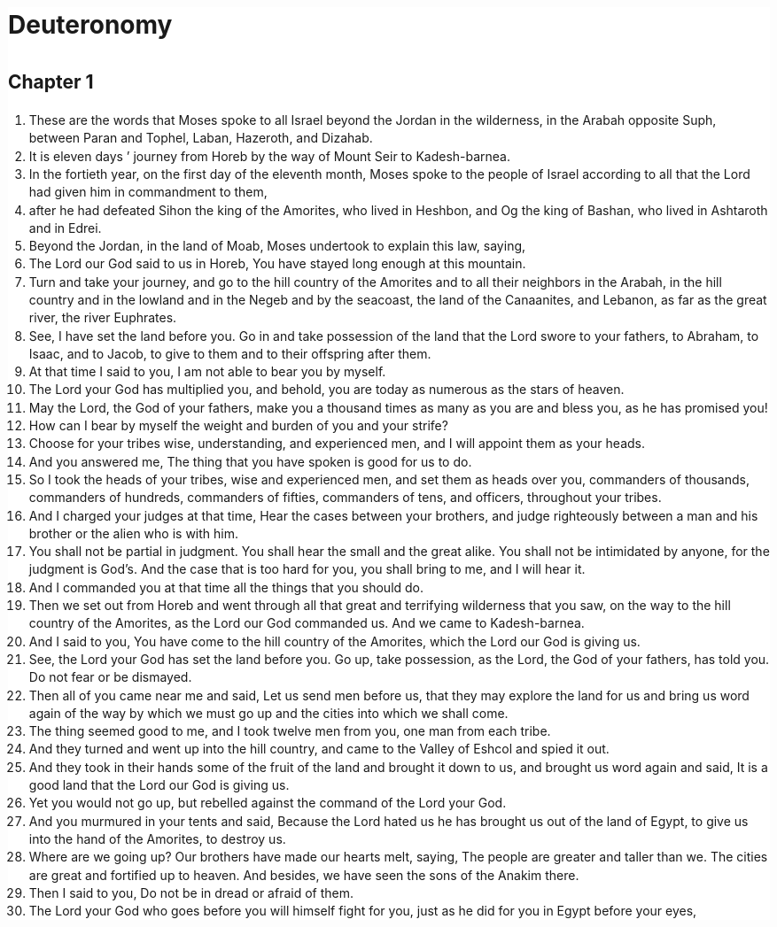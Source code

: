 # Deuteronomy

## Chapter 1

1. These are the words that Moses spoke to all Israel beyond the Jordan in the wilderness, in the Arabah opposite Suph, between Paran and Tophel, Laban, Hazeroth, and Dizahab.
2. It is eleven days ’ journey from Horeb by the way of Mount Seir to Kadesh-barnea.
3. In the fortieth year, on the first day of the eleventh month, Moses spoke to the people of Israel according to all that the Lord had given him in commandment to them,
4. after he had defeated Sihon the king of the Amorites, who lived in Heshbon, and Og the king of Bashan, who lived in Ashtaroth and in Edrei.
5. Beyond the Jordan, in the land of Moab, Moses undertook to explain this law, saying,
6. The Lord our God said to us in Horeb, You have stayed long enough at this mountain.
7. Turn and take your journey, and go to the hill country of the Amorites and to all their neighbors in the Arabah, in the hill country and in the lowland and in the Negeb and by the seacoast, the land of the Canaanites, and Lebanon, as far as the great river, the river Euphrates.
8. See, I have set the land before you. Go in and take possession of the land that the Lord swore to your fathers, to Abraham, to Isaac, and to Jacob, to give to them and to their offspring after them.
9. At that time I said to you, I am not able to bear you by myself.
10. The Lord your God has multiplied you, and behold, you are today as numerous as the stars of heaven.
11. May the Lord, the God of your fathers, make you a thousand times as many as you are and bless you, as he has promised you!
12. How can I bear by myself the weight and burden of you and your strife?
13. Choose for your tribes wise, understanding, and experienced men, and I will appoint them as your heads.
14. And you answered me, The thing that you have spoken is good for us to do.
15. So I took the heads of your tribes, wise and experienced men, and set them as heads over you, commanders of thousands, commanders of hundreds, commanders of fifties, commanders of tens, and officers, throughout your tribes.
16. And I charged your judges at that time, Hear the cases between your brothers, and judge righteously between a man and his brother or the alien who is with him.
17. You shall not be partial in judgment. You shall hear the small and the great alike. You shall not be intimidated by anyone, for the judgment is God’s. And the case that is too hard for you, you shall bring to me, and I will hear it.
18. And I commanded you at that time all the things that you should do.
19. Then we set out from Horeb and went through all that great and terrifying wilderness that you saw, on the way to the hill country of the Amorites, as the Lord our God commanded us. And we came to Kadesh-barnea.
20. And I said to you, You have come to the hill country of the Amorites, which the Lord our God is giving us.
21. See, the Lord your God has set the land before you. Go up, take possession, as the Lord, the God of your fathers, has told you. Do not fear or be dismayed.
22. Then all of you came near me and said, Let us send men before us, that they may explore the land for us and bring us word again of the way by which we must go up and the cities into which we shall come.
23. The thing seemed good to me, and I took twelve men from you, one man from each tribe.
24. And they turned and went up into the hill country, and came to the Valley of Eshcol and spied it out.
25. And they took in their hands some of the fruit of the land and brought it down to us, and brought us word again and said, It is a good land that the Lord our God is giving us.
26. Yet you would not go up, but rebelled against the command of the Lord your God.
27. And you murmured in your tents and said, Because the Lord hated us he has brought us out of the land of Egypt, to give us into the hand of the Amorites, to destroy us.
28. Where are we going up? Our brothers have made our hearts melt, saying, The people are greater and taller than we. The cities are great and fortified up to heaven. And besides, we have seen the sons of the Anakim there.
29. Then I said to you, Do not be in dread or afraid of them.
30. The Lord your God who goes before you will himself fight for you, just as he did for you in Egypt before your eyes,